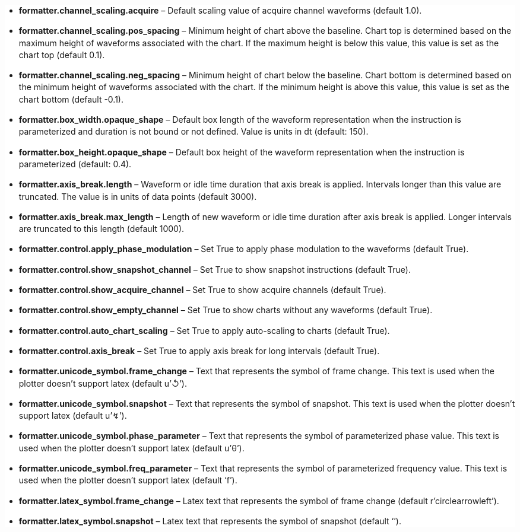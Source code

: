 *   **formatter.channel\_scaling.acquire** – Default scaling value of acquire channel waveforms (default 1.0).

*   **formatter.channel\_scaling.pos\_spacing** – Minimum height of chart above the baseline. Chart top is determined based on the maximum height of waveforms associated with the chart. If the maximum height is below this value, this value is set as the chart top (default 0.1).

*   **formatter.channel\_scaling.neg\_spacing** – Minimum height of chart below the baseline. Chart bottom is determined based on the minimum height of waveforms associated with the chart. If the minimum height is above this value, this value is set as the chart bottom (default -0.1).

*   **formatter.box\_width.opaque\_shape** – Default box length of the waveform representation when the instruction is parameterized and duration is not bound or not defined. Value is units in dt (default: 150).

*   **formatter.box\_height.opaque\_shape** – Default box height of the waveform representation when the instruction is parameterized (default: 0.4).

*   **formatter.axis\_break.length** – Waveform or idle time duration that axis break is applied. Intervals longer than this value are truncated. The value is in units of data points (default 3000).

*   **formatter.axis\_break.max\_length** – Length of new waveform or idle time duration after axis break is applied. Longer intervals are truncated to this length (default 1000).

*   **formatter.control.apply\_phase\_modulation** – Set True to apply phase modulation to the waveforms (default True).

*   **formatter.control.show\_snapshot\_channel** – Set True to show snapshot instructions (default True).

*   **formatter.control.show\_acquire\_channel** – Set True to show acquire channels (default True).

*   **formatter.control.show\_empty\_channel** – Set True to show charts without any waveforms (default True).

*   **formatter.control.auto\_chart\_scaling** – Set True to apply auto-scaling to charts (default True).

*   **formatter.control.axis\_break** – Set True to apply axis break for long intervals (default True).

*   **formatter.unicode\_symbol.frame\_change** – Text that represents the symbol of frame change. This text is used when the plotter doesn’t support latex (default u’↺’).

*   **formatter.unicode\_symbol.snapshot** – Text that represents the symbol of snapshot. This text is used when the plotter doesn’t support latex (default u’↯’).

*   **formatter.unicode\_symbol.phase\_parameter** – Text that represents the symbol of parameterized phase value. This text is used when the plotter doesn’t support latex (default u’θ’).

*   **formatter.unicode\_symbol.freq\_parameter** – Text that represents the symbol of parameterized frequency value. This text is used when the plotter doesn’t support latex (default ‘f’).

*   **formatter.latex\_symbol.frame\_change** – Latex text that represents the symbol of frame change (default r’circlearrowleft’).

*   **formatter.latex\_symbol.snapshot** – Latex text that represents the symbol of snapshot (default ‘’).
